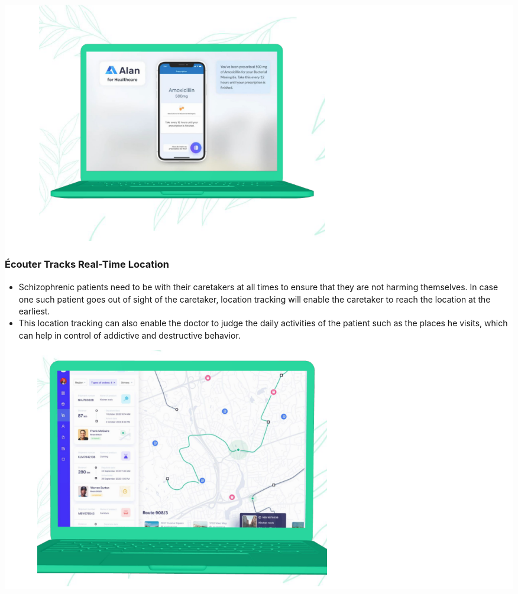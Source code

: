 <img src="Readme Images/Screenshot (513).png" alt="Banner" height='400' width='600'/>

### Écouter Tracks Real-Time Location
- Schizophrenic patients need to be with their caretakers at all times to ensure that they are not harming themselves. In case one such patient goes out of sight of the caretaker, location tracking will enable the caretaker to reach the location at the earliest.
- This location tracking can also enable the doctor to judge the daily activities of the patient such as the places he visits, which can help in control of addictive and destructive behavior.

<img src="Readme Images/Screenshot (514).png" alt="Banner" height='400' width='600'/>
